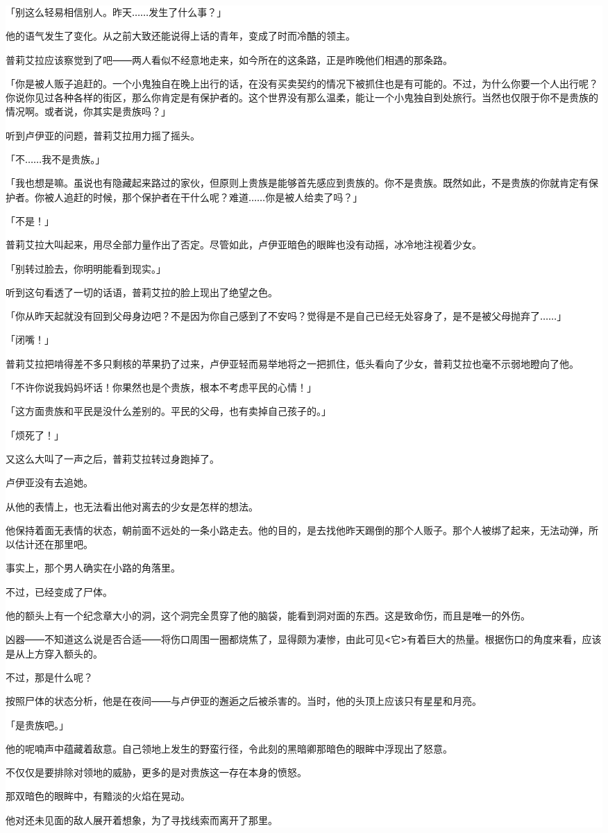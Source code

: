 「别这么轻易相信别人。昨天……发生了什么事？」

他的语气发生了变化。从之前大致还能说得上话的青年，变成了时而冷酷的领主。

普莉艾拉应该察觉到了吧——两人看似不经意地走来，如今所在的这条路，正是昨晚他们相遇的那条路。

「你是被人贩子追赶的。一个小鬼独自在晚上出行的话，在没有买卖契约的情况下被抓住也是有可能的。不过，为什么你要一个人出行呢？你说你见过各种各样的街区，那么你肯定是有保护者的。这个世界没有那么温柔，能让一个小鬼独自到处旅行。当然也仅限于你不是贵族的情况啊。或者说，你其实是贵族吗？」

听到卢伊亚的问题，普莉艾拉用力摇了摇头。

「不……我不是贵族。」

「我也想是嘛。虽说也有隐藏起来路过的家伙，但原则上贵族是能够首先感应到贵族的。你不是贵族。既然如此，不是贵族的你就肯定有保护者。你被人追赶的时候，那个保护者在干什么呢？难道……你是被人给卖了吗？」

「不是！」

普莉艾拉大叫起来，用尽全部力量作出了否定。尽管如此，卢伊亚暗色的眼眸也没有动摇，冰冷地注视着少女。

「别转过脸去，你明明能看到现实。」

听到这句看透了一切的话语，普莉艾拉的脸上现出了绝望之色。

「你从昨天起就没有回到父母身边吧？不是因为你自己感到了不安吗？觉得是不是自己已经无处容身了，是不是被父母抛弃了……」

「闭嘴！」

普莉艾拉把啃得差不多只剩核的苹果扔了过来，卢伊亚轻而易举地将之一把抓住，低头看向了少女，普莉艾拉也毫不示弱地瞪向了他。

「不许你说我妈妈坏话！你果然也是个贵族，根本不考虑平民的心情！」

「这方面贵族和平民是没什么差别的。平民的父母，也有卖掉自己孩子的。」

「烦死了！」

又这么大叫了一声之后，普莉艾拉转过身跑掉了。

卢伊亚没有去追她。

从他的表情上，也无法看出他对离去的少女是怎样的想法。

他保持着面无表情的状态，朝前面不远处的一条小路走去。他的目的，是去找他昨天踢倒的那个人贩子。那个人被绑了起来，无法动弹，所以估计还在那里吧。

事实上，那个男人确实在小路的角落里。

不过，已经变成了尸体。

他的额头上有一个纪念章大小的洞，这个洞完全贯穿了他的脑袋，能看到洞对面的东西。这是致命伤，而且是唯一的外伤。

凶器——不知道这么说是否合适——将伤口周围一圈都烧焦了，显得颇为凄惨，由此可见<它>有着巨大的热量。根据伤口的角度来看，应该是从上方穿入额头的。

不过，那是什么呢？

按照尸体的状态分析，他是在夜间——与卢伊亚的邂逅之后被杀害的。当时，他的头顶上应该只有星星和月亮。

「是贵族吧。」

他的呢喃声中蕴藏着敌意。自己领地上发生的野蛮行径，令此刻的黑暗卿那暗色的眼眸中浮现出了怒意。

不仅仅是要排除对领地的威胁，更多的是对贵族这一存在本身的愤怒。

那双暗色的眼眸中，有黯淡的火焰在晃动。

他对还未见面的敌人展开着想象，为了寻找线索而离开了那里。

